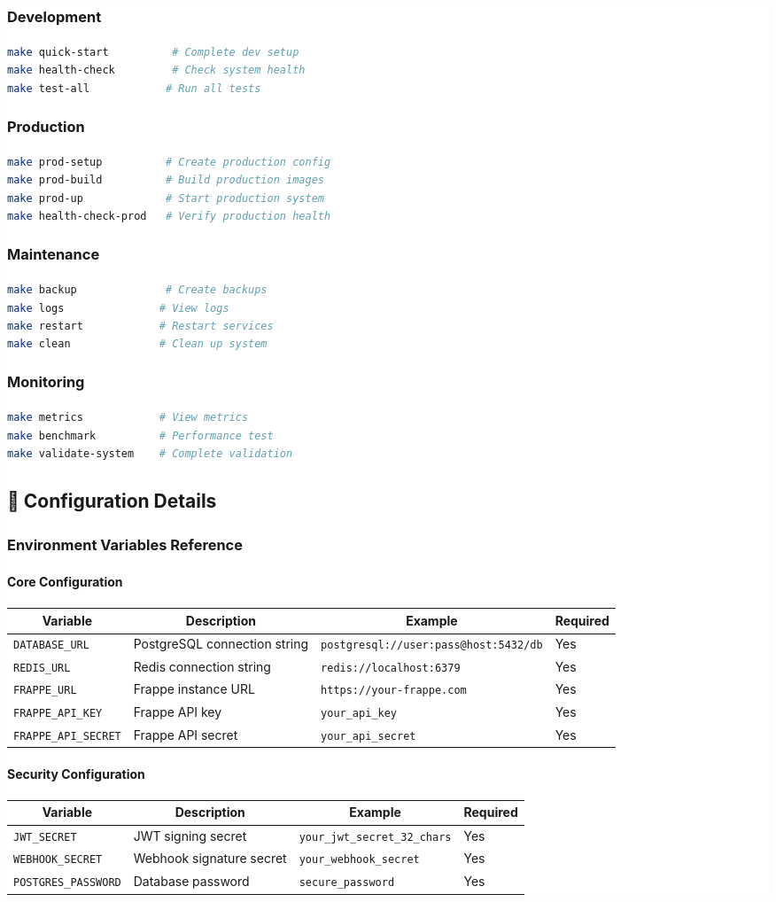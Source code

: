 ### Development
```bash
make quick-start          # Complete dev setup
make health-check         # Check system health
make test-all            # Run all tests
```

### Production
```bash
make prod-setup          # Create production config
make prod-build          # Build production images
make prod-up             # Start production system
make health-check-prod   # Verify production health
```

### Maintenance
```bash
make backup              # Create backups
make logs               # View logs
make restart            # Restart services
make clean              # Clean up system
```

### Monitoring
```bash
make metrics            # View metrics
make benchmark          # Performance test
make validate-system    # Complete validation
```

## 🔧 Configuration Details

### Environment Variables Reference

#### Core Configuration
| Variable | Description | Example | Required |
|----------|-------------|---------|----------|
| `DATABASE_URL` | PostgreSQL connection string | `postgresql://user:pass@host:5432/db` | Yes |
| `REDIS_URL` | Redis connection string | `redis://localhost:6379` | Yes |
| `FRAPPE_URL` | Frappe instance URL | `https://your-frappe.com` | Yes |
| `FRAPPE_API_KEY` | Frappe API key | `your_api_key` | Yes |
| `FRAPPE_API_SECRET` | Frappe API secret | `your_api_secret` | Yes |

#### Security Configuration
| Variable | Description | Example | Required |
|----------|-------------|---------|----------|
| `JWT_SECRET` | JWT signing secret | `your_jwt_secret_32_chars` | Yes |
| `WEBHOOK_SECRET` | Webhook signature secret | `your_webhook_secret` | Yes |
| `POSTGRES_PASSWORD` | Database password | `secure_password` | Yes |
